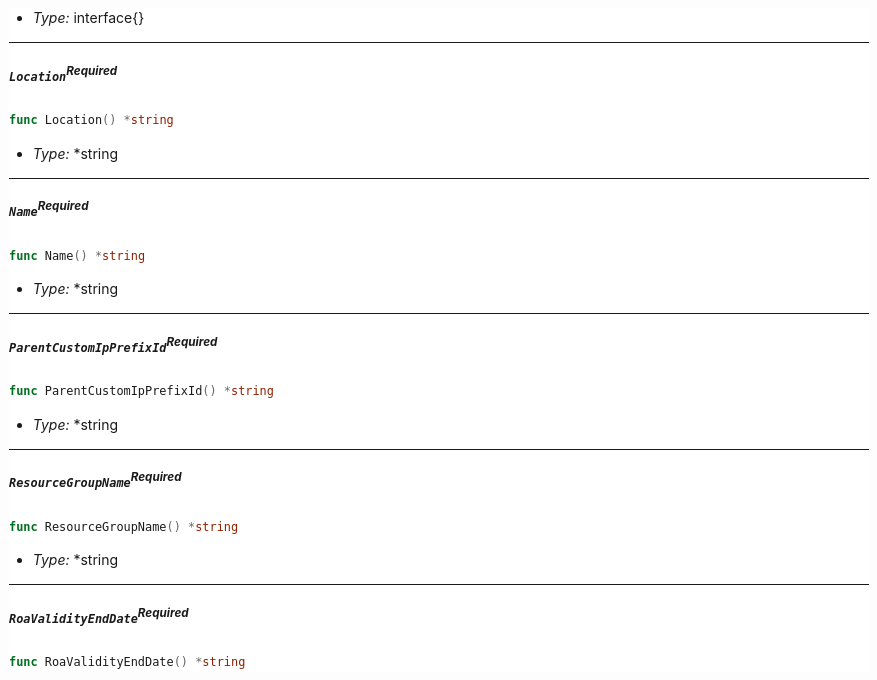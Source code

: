 - *Type:* interface{}

---

##### `Location`<sup>Required</sup> <a name="Location" id="@cdktf/provider-azurerm.customIpPrefix.CustomIpPrefix.property.location"></a>

```go
func Location() *string
```

- *Type:* *string

---

##### `Name`<sup>Required</sup> <a name="Name" id="@cdktf/provider-azurerm.customIpPrefix.CustomIpPrefix.property.name"></a>

```go
func Name() *string
```

- *Type:* *string

---

##### `ParentCustomIpPrefixId`<sup>Required</sup> <a name="ParentCustomIpPrefixId" id="@cdktf/provider-azurerm.customIpPrefix.CustomIpPrefix.property.parentCustomIpPrefixId"></a>

```go
func ParentCustomIpPrefixId() *string
```

- *Type:* *string

---

##### `ResourceGroupName`<sup>Required</sup> <a name="ResourceGroupName" id="@cdktf/provider-azurerm.customIpPrefix.CustomIpPrefix.property.resourceGroupName"></a>

```go
func ResourceGroupName() *string
```

- *Type:* *string

---

##### `RoaValidityEndDate`<sup>Required</sup> <a name="RoaValidityEndDate" id="@cdktf/provider-azurerm.customIpPrefix.CustomIpPrefix.property.roaValidityEndDate"></a>

```go
func RoaValidityEndDate() *string
```
